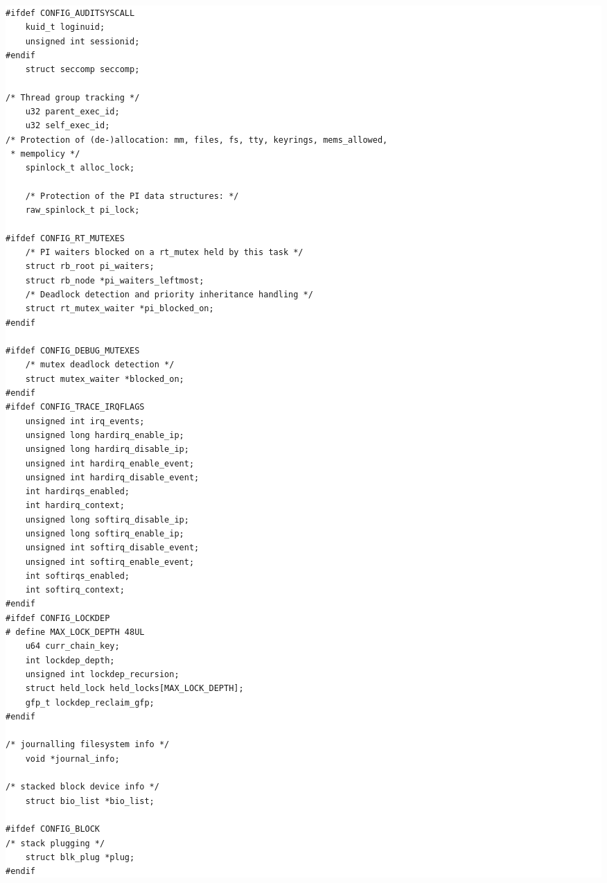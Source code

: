 ```
#ifdef CONFIG_AUDITSYSCALL
	kuid_t loginuid;
	unsigned int sessionid;
#endif
	struct seccomp seccomp;

/* Thread group tracking */
   	u32 parent_exec_id;
   	u32 self_exec_id;
/* Protection of (de-)allocation: mm, files, fs, tty, keyrings, mems_allowed,
 * mempolicy */
	spinlock_t alloc_lock;

	/* Protection of the PI data structures: */
	raw_spinlock_t pi_lock;

#ifdef CONFIG_RT_MUTEXES
	/* PI waiters blocked on a rt_mutex held by this task */
	struct rb_root pi_waiters;
	struct rb_node *pi_waiters_leftmost;
	/* Deadlock detection and priority inheritance handling */
	struct rt_mutex_waiter *pi_blocked_on;
#endif

#ifdef CONFIG_DEBUG_MUTEXES
	/* mutex deadlock detection */
	struct mutex_waiter *blocked_on;
#endif
#ifdef CONFIG_TRACE_IRQFLAGS
	unsigned int irq_events;
	unsigned long hardirq_enable_ip;
	unsigned long hardirq_disable_ip;
	unsigned int hardirq_enable_event;
	unsigned int hardirq_disable_event;
	int hardirqs_enabled;
	int hardirq_context;
	unsigned long softirq_disable_ip;
	unsigned long softirq_enable_ip;
	unsigned int softirq_disable_event;
	unsigned int softirq_enable_event;
	int softirqs_enabled;
	int softirq_context;
#endif
#ifdef CONFIG_LOCKDEP
# define MAX_LOCK_DEPTH 48UL
	u64 curr_chain_key;
	int lockdep_depth;
	unsigned int lockdep_recursion;
	struct held_lock held_locks[MAX_LOCK_DEPTH];
	gfp_t lockdep_reclaim_gfp;
#endif

/* journalling filesystem info */
	void *journal_info;

/* stacked block device info */
	struct bio_list *bio_list;

#ifdef CONFIG_BLOCK
/* stack plugging */
	struct blk_plug *plug;
#endif

```